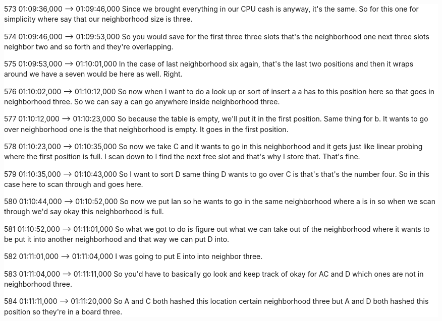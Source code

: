 573
01:09:36,000 --> 01:09:46,000
Since we brought everything in our CPU cash is anyway, it's the same. So for this one for simplicity where say that our neighborhood size is three.

574
01:09:46,000 --> 01:09:53,000
So you would save for the first three three slots that's the neighborhood one next three slots neighbor two and so forth and they're overlapping.

575
01:09:53,000 --> 01:10:01,000
In the case of last neighborhood six again, that's the last two positions and then it wraps around we have a seven would be here as well. Right.

576
01:10:02,000 --> 01:10:12,000
So now when I want to do a look up or sort of insert a a has to this position here so that goes in neighborhood three. So we can say a can go anywhere inside neighborhood three.

577
01:10:12,000 --> 01:10:23,000
So because the table is empty, we'll put it in the first position. Same thing for b. It wants to go over neighborhood one is the that neighborhood is empty. It goes in the first position.

578
01:10:23,000 --> 01:10:35,000
So now we take C and it wants to go in this neighborhood and it gets just like linear probing where the first position is full. I scan down to I find the next free slot and that's why I store that. That's fine.

579
01:10:35,000 --> 01:10:43,000
So I want to sort D same thing D wants to go over C is that's that's the number four. So in this case here to scan through and goes here.

580
01:10:44,000 --> 01:10:52,000
So now we put Ian so he wants to go in the same neighborhood where a is in so when we scan through we'd say okay this neighborhood is full.

581
01:10:52,000 --> 01:11:01,000
So what we got to do is figure out what we can take out of the neighborhood where it wants to be put it into another neighborhood and that way we can put D into.

582
01:11:01,000 --> 01:11:04,000
I was going to put E into into neighbor three.

583
01:11:04,000 --> 01:11:11,000
So you'd have to basically go look and keep track of okay for AC and D which ones are not in neighborhood three.

584
01:11:11,000 --> 01:11:20,000
So A and C both hashed this location certain neighborhood three but A and D both hashed this position so they're in a board three.
